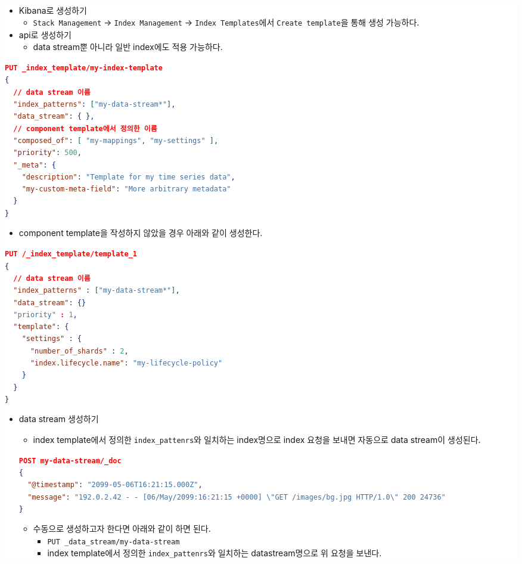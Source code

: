   - Kibana로 생성하기
    - `Stack Management`  → `Index Management` → `Index Templates`에서 `Create template`을 통해 생성 가능하다.
  - api로 생성하기
    - data stream뿐 아니라 일반 index에도 적용 가능하다.
  
  
  ```json
  PUT _index_template/my-index-template
  {
    // data stream 이름
    "index_patterns": ["my-data-stream*"],
    "data_stream": { },
    // component template에서 정의한 이름
    "composed_of": [ "my-mappings", "my-settings" ],
    "priority": 500,
    "_meta": {
      "description": "Template for my time series data",
      "my-custom-meta-field": "More arbitrary metadata"
    }
  }
  ```

  - component template을 작성하지 않았을 경우 아래와 같이 생성한다.
  
  ```json
  PUT /_index_template/template_1
  {
    // data stream 이름
    "index_patterns" : ["my-data-stream*"],
    "data_stream": {}
    "priority" : 1,
    "template": {
      "settings" : {
        "number_of_shards" : 2,
        "index.lifecycle.name": "my-lifecycle-policy"
      }
    }
  }
  ```



- data stream 생성하기

  - index template에서 정의한 `index_pattenrs`와 일치하는 index명으로 index 요청을 보내면 자동으로 data stream이 생성된다.

  ```json
  POST my-data-stream/_doc
  {
    "@timestamp": "2099-05-06T16:21:15.000Z",
    "message": "192.0.2.42 - - [06/May/2099:16:21:15 +0000] \"GET /images/bg.jpg HTTP/1.0\" 200 24736"
  }
  ```

  - 수동으로 생성하고자 한다면 아래와 같이 하면 된다.
    - `PUT _data_stream/my-data-stream`
    - index template에서 정의한 `index_pattenrs`와 일치하는 datastream명으로 위 요청을 보낸다.
